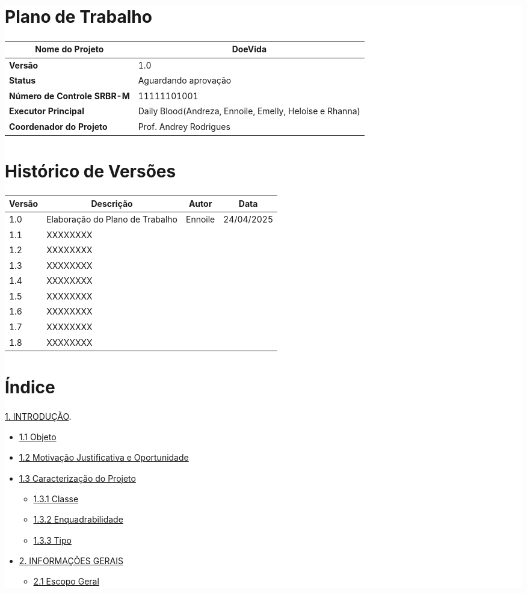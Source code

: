# Plano de Trabalho

|**Nome do Projeto**|DoeVida|
|-------------------|-----------------------------------------------------------------------------------|
|**Versão**| 1.0|
|**Status**|Aguardando aprovação|
|**Número de Controle SRBR-M**|11111101001 |
|**Executor Principal**| Daily Blood(Andreza, Ennoile, Emelly, Heloíse e Rhanna)|
|**Coordenador do Projeto**| Prof. Andrey Rodrigues|

# Histórico de Versões 

|**Versão**|**Descrição**|**Autor**|**Data**|
|----------|-------------|---------|--------|
| 1.0| Elaboração do Plano de Trabalho |Ennoile |  24/04/2025|
| 1.1| XXXXXXXX | | |
| 1.2| XXXXXXXX | | |
| 1.3| XXXXXXXX | | |
| 1.4| XXXXXXXX | | |
| 1.5| XXXXXXXX | | |
| 1.6| XXXXXXXX | | |
| 1.7| XXXXXXXX | | |
| 1.8| XXXXXXXX | | |

# Índice 

[1. INTRODUÇÃO](#introdução).

- [1.1 Objeto](#objeto)

- [1.2 Motivação Justificativa e Oportunidade](#motivação-justificativa-e-oportunidade)

- [1.3 Caracterização do Projeto](#caracterização-do-projeto)

	- [1.3.1 Classe](#classe)

	- [1.3.2 Enquadrabilidade](#enquadrabilidade)

	- [1.3.3 Tipo](#tipo)

- [2. INFORMAÇÕES GERAIS](#informações-gerais)

	- [2.1 Escopo Geral](#escopo-geral)
